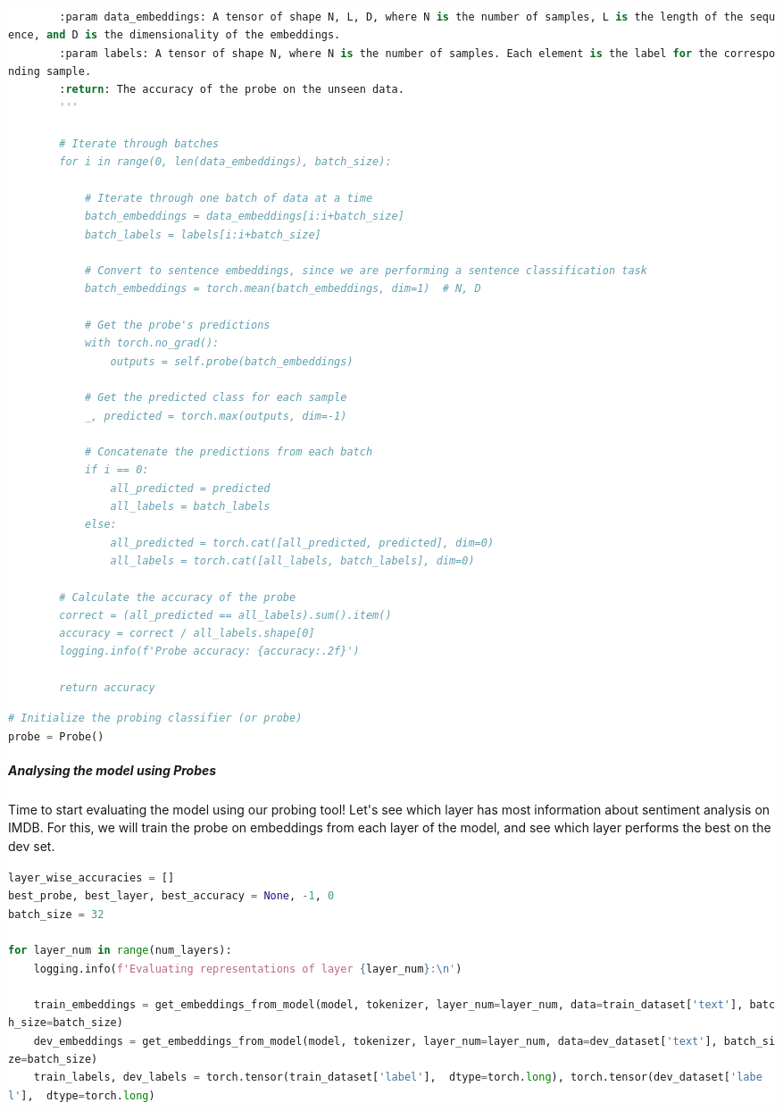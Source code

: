 ```python
        :param data_embeddings: A tensor of shape N, L, D, where N is the number of samples, L is the length of the sequence, and D is the dimensionality of the embeddings.
        :param labels: A tensor of shape N, where N is the number of samples. Each element is the label for the corresponding sample.
        :return: The accuracy of the probe on the unseen data.
        '''

        # Iterate through batches
        for i in range(0, len(data_embeddings), batch_size):

            # Iterate through one batch of data at a time
            batch_embeddings = data_embeddings[i:i+batch_size]
            batch_labels = labels[i:i+batch_size]

            # Convert to sentence embeddings, since we are performing a sentence classification task
            batch_embeddings = torch.mean(batch_embeddings, dim=1)  # N, D

            # Get the probe's predictions
            with torch.no_grad():
                outputs = self.probe(batch_embeddings)

            # Get the predicted class for each sample
            _, predicted = torch.max(outputs, dim=-1)

            # Concatenate the predictions from each batch
            if i == 0:
                all_predicted = predicted
                all_labels = batch_labels
            else:
                all_predicted = torch.cat([all_predicted, predicted], dim=0)
                all_labels = torch.cat([all_labels, batch_labels], dim=0)

        # Calculate the accuracy of the probe
        correct = (all_predicted == all_labels).sum().item()
        accuracy = correct / all_labels.shape[0]
        logging.info(f'Probe accuracy: {accuracy:.2f}')

        return accuracy
```
```python
# Initialize the probing classifier (or probe)
probe = Probe()
```
##### Analysing the model using Probes

Time to start evaluating the model using our probing tool! Let's see which layer has most information about sentiment analysis on IMDB.
For this, we will train the probe on embeddings from each layer of the model, and see which layer performs the best on the dev set.
```python
layer_wise_accuracies = []
best_probe, best_layer, best_accuracy = None, -1, 0
batch_size = 32

for layer_num in range(num_layers):
    logging.info(f'Evaluating representations of layer {layer_num}:\n')

    train_embeddings = get_embeddings_from_model(model, tokenizer, layer_num=layer_num, data=train_dataset['text'], batch_size=batch_size)
    dev_embeddings = get_embeddings_from_model(model, tokenizer, layer_num=layer_num, data=dev_dataset['text'], batch_size=batch_size)
    train_labels, dev_labels = torch.tensor(train_dataset['label'],  dtype=torch.long), torch.tensor(dev_dataset['label'],  dtype=torch.long)
```